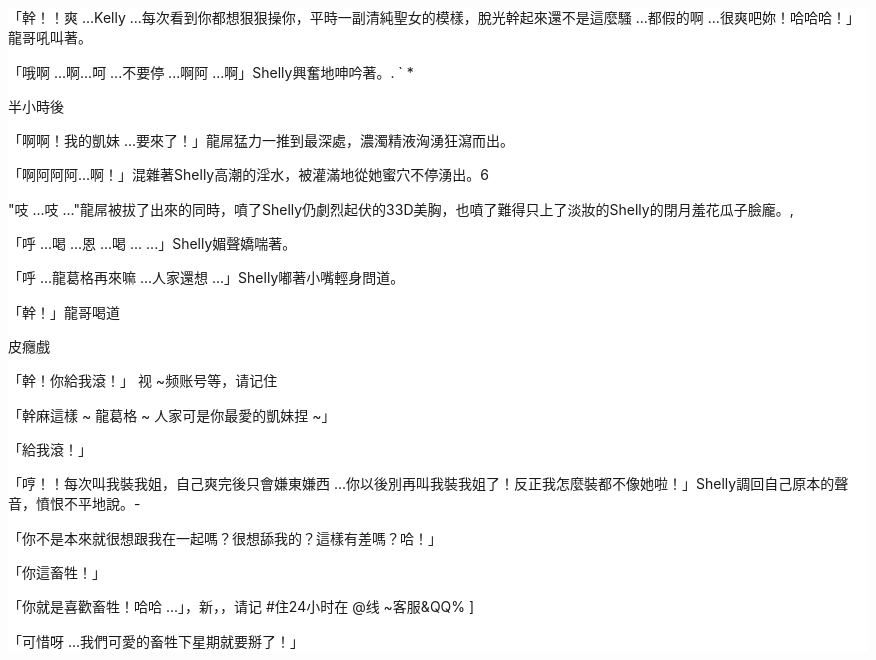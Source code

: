 

「幹！！爽 ...Kelly ...每次看到你都想狠狠操你，平時一副清純聖女的模樣，脫光幹起來還不是這麼騷 ...都假的啊 ...很爽吧妳！哈哈哈！」龍哥吼叫著。 



「哦啊 ...啊...呵 ...不要停 ...啊阿 ...啊」Shelly興奮地呻吟著。.  ` *





半小時後



「啊啊！我的凱妹 ...要來了！」龍屌猛力一推到最深處，濃濁精液洶湧狂瀉而出。



「啊阿阿阿...啊！」混雜著Shelly高潮的淫水，被灌滿地從她蜜穴不停湧出。6



"吱 ...吱 ..."龍屌被拔了出來的同時，噴了Shelly仍劇烈起伏的33D美胸，也噴了難得只上了淡妝的Shelly的閉月羞花瓜子臉龐。,



「呼 ...喝 ...恩 ...喝 ... ...」Shelly媚聲嬌喘著。



「呼 ...龍葛格再來嘛 ...人家還想 ...」Shelly嘟著小嘴輕身問道。



「幹！」龍哥喝道







皮癮戲





「幹！你給我滾！」 视 ~频账号等，请记住



「幹麻這樣 ~ 龍葛格 ~ 人家可是你最愛的凱妹捏 ~」



「給我滾！」



「哼！！每次叫我裝我姐，自己爽完後只會嫌東嫌西 ...你以後別再叫我裝我姐了！反正我怎麼裝都不像她啦！」Shelly調回自己原本的聲音，憤恨不平地說。-



「你不是本來就很想跟我在一起嗎？很想舔我的？這樣有差嗎？哈！」



「你這畜牲！」



「你就是喜歡畜牲！哈哈 ...」，新，，请记 #住24小时在 @线 ~客服&QQ% ]



「可惜呀 ...我們可愛的畜牲下星期就要掰了！」
